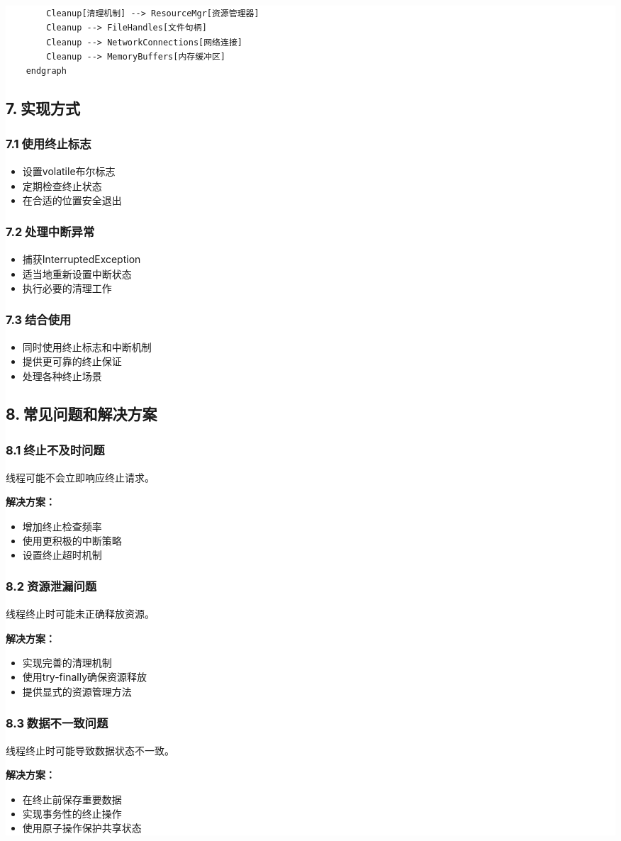 ```mermaid
        Cleanup[清理机制] --> ResourceMgr[资源管理器]
        Cleanup --> FileHandles[文件句柄]
        Cleanup --> NetworkConnections[网络连接]
        Cleanup --> MemoryBuffers[内存缓冲区]
    endgraph
```

## 7. 实现方式

### 7.1 使用终止标志
- 设置volatile布尔标志
- 定期检查终止状态
- 在合适的位置安全退出

### 7.2 处理中断异常
- 捕获InterruptedException
- 适当地重新设置中断状态
- 执行必要的清理工作

### 7.3 结合使用
- 同时使用终止标志和中断机制
- 提供更可靠的终止保证
- 处理各种终止场景

## 8. 常见问题和解决方案

### 8.1 终止不及时问题
线程可能不会立即响应终止请求。

**解决方案：**
- 增加终止检查频率
- 使用更积极的中断策略
- 设置终止超时机制

### 8.2 资源泄漏问题
线程终止时可能未正确释放资源。

**解决方案：**
- 实现完善的清理机制
- 使用try-finally确保资源释放
- 提供显式的资源管理方法

### 8.3 数据不一致问题
线程终止时可能导致数据状态不一致。

**解决方案：**
- 在终止前保存重要数据
- 实现事务性的终止操作
- 使用原子操作保护共享状态
